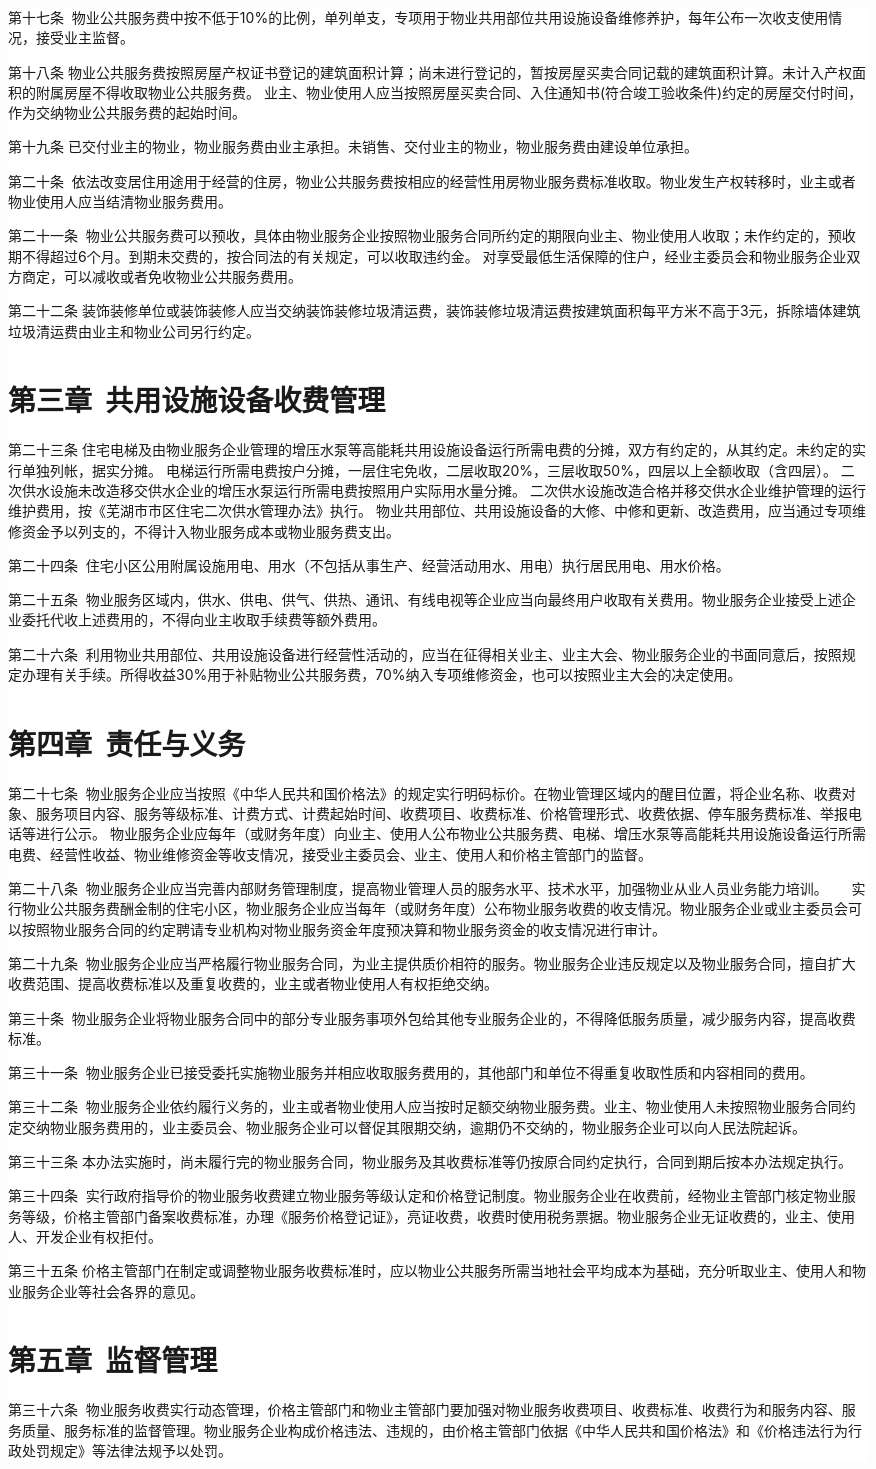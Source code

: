 第十七条  物业公共服务费中按不低于10%的比例，单列单支，专项用于物业共用部位共用设施设备维修养护，每年公布一次收支使用情况，接受业主监督。

第十八条 物业公共服务费按照房屋产权证书登记的建筑面积计算；尚未进行登记的，暂按房屋买卖合同记载的建筑面积计算。未计入产权面积的附属房屋不得收取物业公共服务费。
业主、物业使用人应当按照房屋买卖合同、入住通知书(符合竣工验收条件)约定的房屋交付时间，作为交纳物业公共服务费的起始时间。

第十九条 已交付业主的物业，物业服务费由业主承担。未销售、交付业主的物业，物业服务费由建设单位承担。

第二十条  依法改变居住用途用于经营的住房，物业公共服务费按相应的经营性用房物业服务费标准收取。物业发生产权转移时，业主或者物业使用人应当结清物业服务费用。

第二十一条  物业公共服务费可以预收，具体由物业服务企业按照物业服务合同所约定的期限向业主、物业使用人收取；未作约定的，预收期不得超过6个月。到期未交费的，按合同法的有关规定，可以收取违约金。
对享受最低生活保障的住户，经业主委员会和物业服务企业双方商定，可以减收或者免收物业公共服务费用。

第二十二条 装饰装修单位或装饰装修人应当交纳装饰装修垃圾清运费，装饰装修垃圾清运费按建筑面积每平方米不高于3元，拆除墙体建筑垃圾清运费由业主和物业公司另行约定。
# 第三章  共用设施设备收费管理
第二十三条 住宅电梯及由物业服务企业管理的增压水泵等高能耗共用设施设备运行所需电费的分摊，双方有约定的，从其约定。未约定的实行单独列帐，据实分摊。
电梯运行所需电费按户分摊，一层住宅免收，二层收取20%，三层收取50%，四层以上全额收取（含四层）。
二次供水设施未改造移交供水企业的增压水泵运行所需电费按照用户实际用水量分摊。
二次供水设施改造合格并移交供水企业维护管理的运行维护费用，按《芜湖市市区住宅二次供水管理办法》执行。
物业共用部位、共用设施设备的大修、中修和更新、改造费用，应当通过专项维修资金予以列支的，不得计入物业服务成本或物业服务费支出。

第二十四条  住宅小区公用附属设施用电、用水（不包括从事生产、经营活动用水、用电）执行居民用电、用水价格。

第二十五条  物业服务区域内，供水、供电、供气、供热、通讯、有线电视等企业应当向最终用户收取有关费用。物业服务企业接受上述企业委托代收上述费用的，不得向业主收取手续费等额外费用。

第二十六条  利用物业共用部位、共用设施设备进行经营性活动的，应当在征得相关业主、业主大会、物业服务企业的书面同意后，按照规定办理有关手续。所得收益30%用于补贴物业公共服务费，70%纳入专项维修资金，也可以按照业主大会的决定使用。
# 第四章  责任与义务
第二十七条  物业服务企业应当按照《中华人民共和国价格法》的规定实行明码标价。在物业管理区域内的醒目位置，将企业名称、收费对象、服务项目内容、服务等级标准、计费方式、计费起始时间、收费项目、收费标准、价格管理形式、收费依据、停车服务费标准、举报电话等进行公示。
物业服务企业应每年（或财务年度）向业主、使用人公布物业公共服务费、电梯、增压水泵等高能耗共用设施设备运行所需电费、经营性收益、物业维修资金等收支情况，接受业主委员会、业主、使用人和价格主管部门的监督。

第二十八条  物业服务企业应当完善内部财务管理制度，提高物业管理人员的服务水平、技术水平，加强物业从业人员业务能力培训。     
实行物业公共服务费酬金制的住宅小区，物业服务企业应当每年（或财务年度）公布物业服务收费的收支情况。物业服务企业或业主委员会可以按照物业服务合同的约定聘请专业机构对物业服务资金年度预决算和物业服务资金的收支情况进行审计。

第二十九条  物业服务企业应当严格履行物业服务合同，为业主提供质价相符的服务。物业服务企业违反规定以及物业服务合同，擅自扩大收费范围、提高收费标准以及重复收费的，业主或者物业使用人有权拒绝交纳。

第三十条  物业服务企业将物业服务合同中的部分专业服务事项外包给其他专业服务企业的，不得降低服务质量，减少服务内容，提高收费标准。

第三十一条  物业服务企业已接受委托实施物业服务并相应收取服务费用的，其他部门和单位不得重复收取性质和内容相同的费用。

第三十二条  物业服务企业依约履行义务的，业主或者物业使用人应当按时足额交纳物业服务费。业主、物业使用人未按照物业服务合同约定交纳物业服务费用的，业主委员会、物业服务企业可以督促其限期交纳，逾期仍不交纳的，物业服务企业可以向人民法院起诉。

第三十三条 本办法实施时，尚未履行完的物业服务合同，物业服务及其收费标准等仍按原合同约定执行，合同到期后按本办法规定执行。

第三十四条  实行政府指导价的物业服务收费建立物业服务等级认定和价格登记制度。物业服务企业在收费前，经物业主管部门核定物业服务等级，价格主管部门备案收费标准，办理《服务价格登记证》，亮证收费，收费时使用税务票据。物业服务企业无证收费的，业主、使用人、开发企业有权拒付。

第三十五条 价格主管部门在制定或调整物业服务收费标准时，应以物业公共服务所需当地社会平均成本为基础，充分听取业主、使用人和物业服务企业等社会各界的意见。
# 第五章  监督管理
第三十六条  物业服务收费实行动态管理，价格主管部门和物业主管部门要加强对物业服务收费项目、收费标准、收费行为和服务内容、服务质量、服务标准的监督管理。物业服务企业构成价格违法、违规的，由价格主管部门依据《中华人民共和国价格法》和《价格违法行为行政处罚规定》等法律法规予以处罚。
